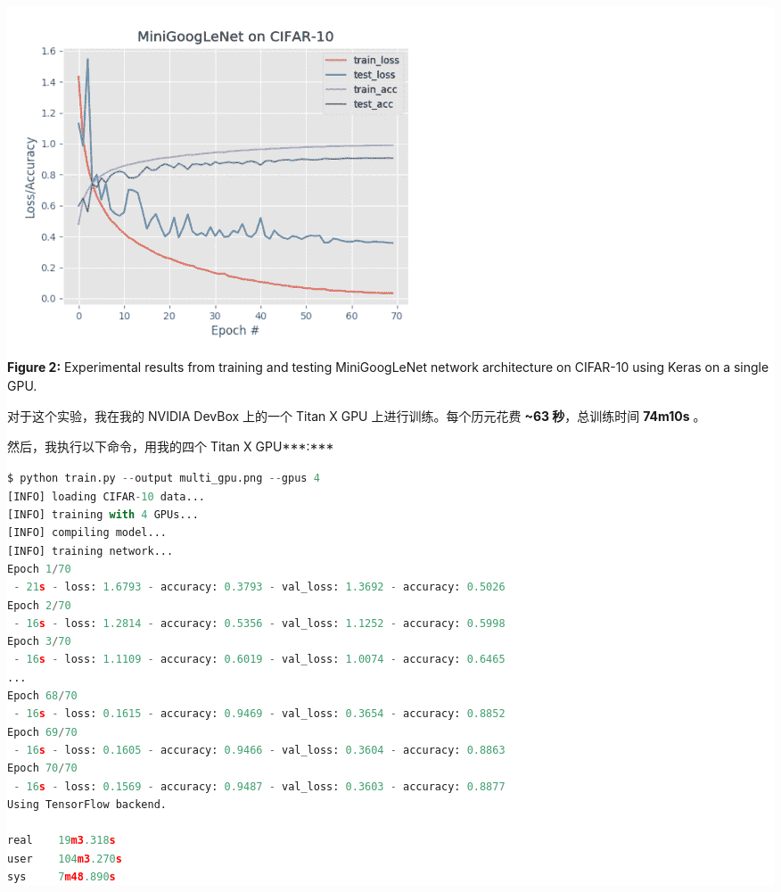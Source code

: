 [![](img/9a30388b8d2e0c493388681254795ddd.png)](https://pyimagesearch.com/wp-content/uploads/2017/10/keras_single_gpu.png)

**Figure 2:** Experimental results from training and testing MiniGoogLeNet network architecture on CIFAR-10 using Keras on a single GPU.

对于这个实验，我在我的 NVIDIA DevBox 上的一个 Titan X GPU 上进行训练。每个历元花费 **~63 秒**，总训练时间 **74m10s** 。

然后，我执行以下命令，用我的四个 Titan X GPU***:***

```py
$ python train.py --output multi_gpu.png --gpus 4
[INFO] loading CIFAR-10 data...
[INFO] training with 4 GPUs...
[INFO] compiling model...
[INFO] training network...
Epoch 1/70
 - 21s - loss: 1.6793 - accuracy: 0.3793 - val_loss: 1.3692 - accuracy: 0.5026
Epoch 2/70
 - 16s - loss: 1.2814 - accuracy: 0.5356 - val_loss: 1.1252 - accuracy: 0.5998
Epoch 3/70
 - 16s - loss: 1.1109 - accuracy: 0.6019 - val_loss: 1.0074 - accuracy: 0.6465
...
Epoch 68/70
 - 16s - loss: 0.1615 - accuracy: 0.9469 - val_loss: 0.3654 - accuracy: 0.8852
Epoch 69/70
 - 16s - loss: 0.1605 - accuracy: 0.9466 - val_loss: 0.3604 - accuracy: 0.8863
Epoch 70/70
 - 16s - loss: 0.1569 - accuracy: 0.9487 - val_loss: 0.3603 - accuracy: 0.8877
Using TensorFlow backend.

real    19m3.318s
user    104m3.270s
sys     7m48.890s

```
